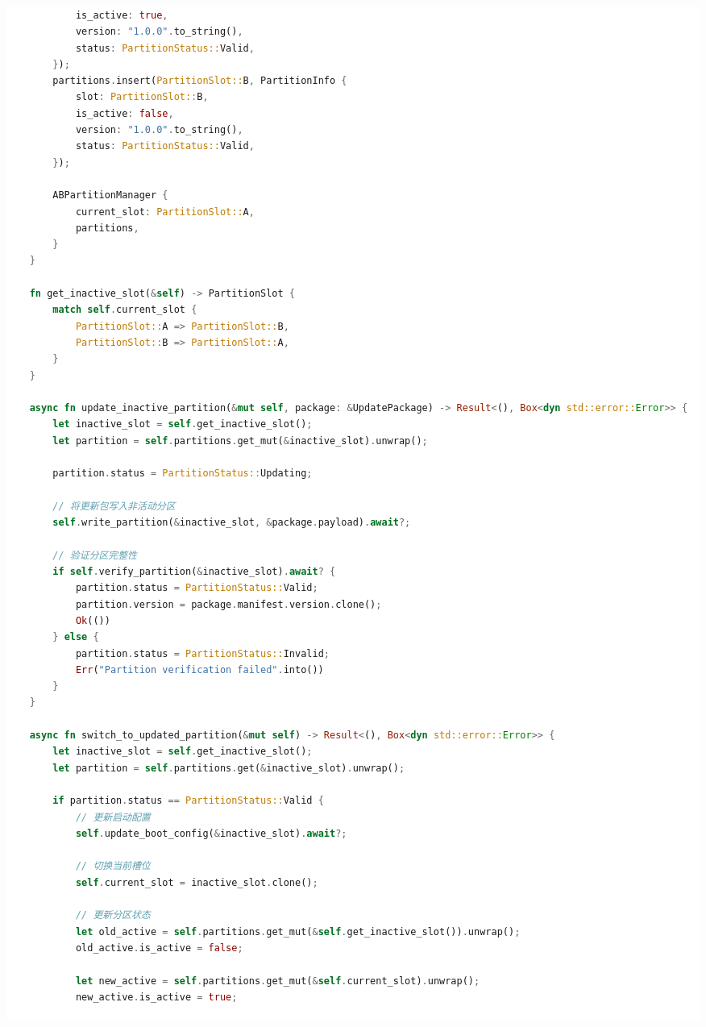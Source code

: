 ```rust
            is_active: true,
            version: "1.0.0".to_string(),
            status: PartitionStatus::Valid,
        });
        partitions.insert(PartitionSlot::B, PartitionInfo {
            slot: PartitionSlot::B,
            is_active: false,
            version: "1.0.0".to_string(),
            status: PartitionStatus::Valid,
        });
        
        ABPartitionManager {
            current_slot: PartitionSlot::A,
            partitions,
        }
    }

    fn get_inactive_slot(&self) -> PartitionSlot {
        match self.current_slot {
            PartitionSlot::A => PartitionSlot::B,
            PartitionSlot::B => PartitionSlot::A,
        }
    }

    async fn update_inactive_partition(&mut self, package: &UpdatePackage) -> Result<(), Box<dyn std::error::Error>> {
        let inactive_slot = self.get_inactive_slot();
        let partition = self.partitions.get_mut(&inactive_slot).unwrap();
        
        partition.status = PartitionStatus::Updating;
        
        // 将更新包写入非活动分区
        self.write_partition(&inactive_slot, &package.payload).await?;
        
        // 验证分区完整性
        if self.verify_partition(&inactive_slot).await? {
            partition.status = PartitionStatus::Valid;
            partition.version = package.manifest.version.clone();
            Ok(())
        } else {
            partition.status = PartitionStatus::Invalid;
            Err("Partition verification failed".into())
        }
    }

    async fn switch_to_updated_partition(&mut self) -> Result<(), Box<dyn std::error::Error>> {
        let inactive_slot = self.get_inactive_slot();
        let partition = self.partitions.get(&inactive_slot).unwrap();
        
        if partition.status == PartitionStatus::Valid {
            // 更新启动配置
            self.update_boot_config(&inactive_slot).await?;
            
            // 切换当前槽位
            self.current_slot = inactive_slot.clone();
            
            // 更新分区状态
            let old_active = self.partitions.get_mut(&self.get_inactive_slot()).unwrap();
            old_active.is_active = false;
            
            let new_active = self.partitions.get_mut(&self.current_slot).unwrap();
            new_active.is_active = true;
            
```